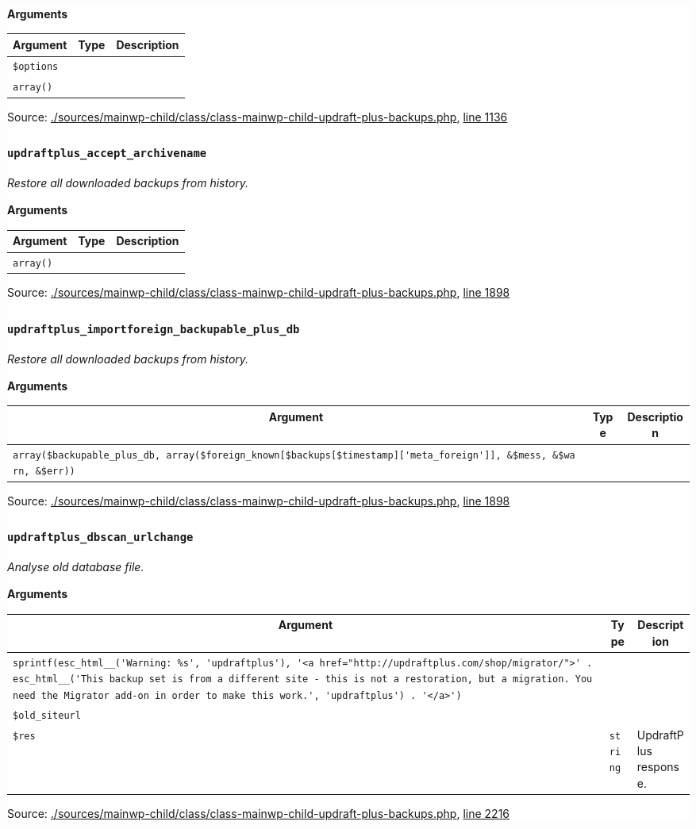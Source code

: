 **Arguments**

Argument | Type | Description
-------- | ---- | -----------
`$options` |  | 
`array()` |  | 

Source: [./sources/mainwp-child/class/class-mainwp-child-updraft-plus-backups.php](class/class-mainwp-child-updraft-plus-backups.php), [line 1136](class/class-mainwp-child-updraft-plus-backups.php#L1136-L1136)

### `updraftplus_accept_archivename`

*Restore all downloaded backups from history.*

**Arguments**

Argument | Type | Description
-------- | ---- | -----------
`array()` |  | 

Source: [./sources/mainwp-child/class/class-mainwp-child-updraft-plus-backups.php](class/class-mainwp-child-updraft-plus-backups.php), [line 1898](class/class-mainwp-child-updraft-plus-backups.php#L1898-L1980)

### `updraftplus_importforeign_backupable_plus_db`

*Restore all downloaded backups from history.*

**Arguments**

Argument | Type | Description
-------- | ---- | -----------
`array($backupable_plus_db, array($foreign_known[$backups[$timestamp]['meta_foreign']], &$mess, &$warn, &$err))` |  | 

Source: [./sources/mainwp-child/class/class-mainwp-child-updraft-plus-backups.php](class/class-mainwp-child-updraft-plus-backups.php), [line 1898](class/class-mainwp-child-updraft-plus-backups.php#L1898-L1996)

### `updraftplus_dbscan_urlchange`

*Analyse old database file.*

**Arguments**

Argument | Type | Description
-------- | ---- | -----------
`sprintf(esc_html__('Warning: %s', 'updraftplus'), '<a href="http://updraftplus.com/shop/migrator/">' . esc_html__('This backup set is from a different site - this is not a restoration, but a migration. You need the Migrator add-on in order to make this work.', 'updraftplus') . '</a>')` |  | 
`$old_siteurl` |  | 
`$res` | `string` | UpdraftPlus response.

Source: [./sources/mainwp-child/class/class-mainwp-child-updraft-plus-backups.php](class/class-mainwp-child-updraft-plus-backups.php), [line 2216](class/class-mainwp-child-updraft-plus-backups.php#L2216-L2367)
